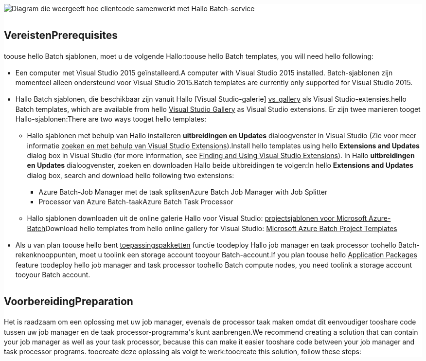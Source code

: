![Diagram die weergeeft hoe clientcode samenwerkt met Hallo Batch-service][diagram01]

## <a name="prerequisites"></a><span data-ttu-id="cd8f6-120">Vereisten</span><span class="sxs-lookup"><span data-stu-id="cd8f6-120">Prerequisites</span></span>
<span data-ttu-id="cd8f6-121">toouse hello Batch sjablonen, moet u de volgende Hallo:</span><span class="sxs-lookup"><span data-stu-id="cd8f6-121">toouse hello Batch templates, you will need hello following:</span></span>

* <span data-ttu-id="cd8f6-122">Een computer met Visual Studio 2015 geïnstalleerd.</span><span class="sxs-lookup"><span data-stu-id="cd8f6-122">A computer with Visual Studio 2015 installed.</span></span> <span data-ttu-id="cd8f6-123">Batch-sjablonen zijn momenteel alleen ondersteund voor Visual Studio 2015.</span><span class="sxs-lookup"><span data-stu-id="cd8f6-123">Batch templates are currently only supported for Visual Studio 2015.</span></span>
* <span data-ttu-id="cd8f6-124">Hallo Batch sjablonen, die beschikbaar zijn vanuit Hallo [Visual Studio-galerie] [ vs_gallery] als Visual Studio-extensies.</span><span class="sxs-lookup"><span data-stu-id="cd8f6-124">hello Batch templates, which are available from hello [Visual Studio Gallery][vs_gallery] as Visual Studio extensions.</span></span> <span data-ttu-id="cd8f6-125">Er zijn twee manieren tooget Hallo-sjablonen:</span><span class="sxs-lookup"><span data-stu-id="cd8f6-125">There are two ways tooget hello templates:</span></span>
  
  * <span data-ttu-id="cd8f6-126">Hallo sjablonen met behulp van Hallo installeren **uitbreidingen en Updates** dialoogvenster in Visual Studio (Zie voor meer informatie [zoeken en met behulp van Visual Studio Extensions][vs_find_use_ext]).</span><span class="sxs-lookup"><span data-stu-id="cd8f6-126">Install hello templates using hello **Extensions and Updates** dialog box in Visual Studio (for more information, see [Finding and Using Visual Studio Extensions][vs_find_use_ext]).</span></span> <span data-ttu-id="cd8f6-127">In Hallo **uitbreidingen en Updates** dialoogvenster, zoeken en downloaden Hallo beide uitbreidingen te volgen:</span><span class="sxs-lookup"><span data-stu-id="cd8f6-127">In hello **Extensions and Updates** dialog box, search and download hello following two extensions:</span></span>
    
    * <span data-ttu-id="cd8f6-128">Azure Batch-Job Manager met de taak splitsen</span><span class="sxs-lookup"><span data-stu-id="cd8f6-128">Azure Batch Job Manager with Job Splitter</span></span>
    * <span data-ttu-id="cd8f6-129">Processor van Azure Batch-taak</span><span class="sxs-lookup"><span data-stu-id="cd8f6-129">Azure Batch Task Processor</span></span>
  * <span data-ttu-id="cd8f6-130">Hallo sjablonen downloaden uit de online galerie Hallo voor Visual Studio: [projectsjablonen voor Microsoft Azure-Batch][vs_gallery_templates]</span><span class="sxs-lookup"><span data-stu-id="cd8f6-130">Download hello templates from hello online gallery for Visual Studio: [Microsoft Azure Batch Project Templates][vs_gallery_templates]</span></span>
* <span data-ttu-id="cd8f6-131">Als u van plan toouse hello bent [toepassingspakketten](batch-application-packages.md) functie toodeploy Hallo job manager en taak processor toohello Batch-rekenknooppunten, moet u toolink een storage account tooyour Batch-account.</span><span class="sxs-lookup"><span data-stu-id="cd8f6-131">If you plan toouse hello [Application Packages](batch-application-packages.md) feature toodeploy hello job manager and task processor toohello Batch compute nodes, you need toolink a storage account tooyour Batch account.</span></span>

## <a name="preparation"></a><span data-ttu-id="cd8f6-132">Voorbereiding</span><span class="sxs-lookup"><span data-stu-id="cd8f6-132">Preparation</span></span>
<span data-ttu-id="cd8f6-133">Het is raadzaam om een oplossing met uw job manager, evenals de processor taak maken omdat dit eenvoudiger tooshare code tussen uw job manager en de taak processor-programma's kunt aanbrengen.</span><span class="sxs-lookup"><span data-stu-id="cd8f6-133">We recommend creating a solution that can contain your job manager as well as your task processor, because this can make it easier tooshare code between your job manager and task processor programs.</span></span> <span data-ttu-id="cd8f6-134">toocreate deze oplossing als volgt te werk:</span><span class="sxs-lookup"><span data-stu-id="cd8f6-134">toocreate this solution, follow these steps:</span></span>


[forum]: https://social.msdn.microsoft.com/forums/azure/en-US/home?forum=azurebatch
[net_jobmanagertask]: https://msdn.microsoft.com/library/azure/microsoft.azure.batch.jobmanagertask.aspx
[github_samples]: https://github.com/Azure/azure-batch-samples
[nuget_package]: https://www.nuget.org/packages/Microsoft.Azure.Batch.Conventions.Files
[process_exitcode]: https://msdn.microsoft.com/library/system.diagnostics.process.exitcode.aspx
[vs_gallery]: https://visualstudiogallery.msdn.microsoft.com/
[vs_gallery_templates]: https://go.microsoft.com/fwlink/?linkid=820714
[vs_find_use_ext]: https://msdn.microsoft.com/library/dd293638.aspx
[diagram01]: ./media/batch-visual-studio-templates/diagram01.png
[solution_explorer01]: ./media/batch-visual-studio-templates/solution_explorer01.png
[solution_explorer02]: ./media/batch-visual-studio-templates/solution_explorer02.png
